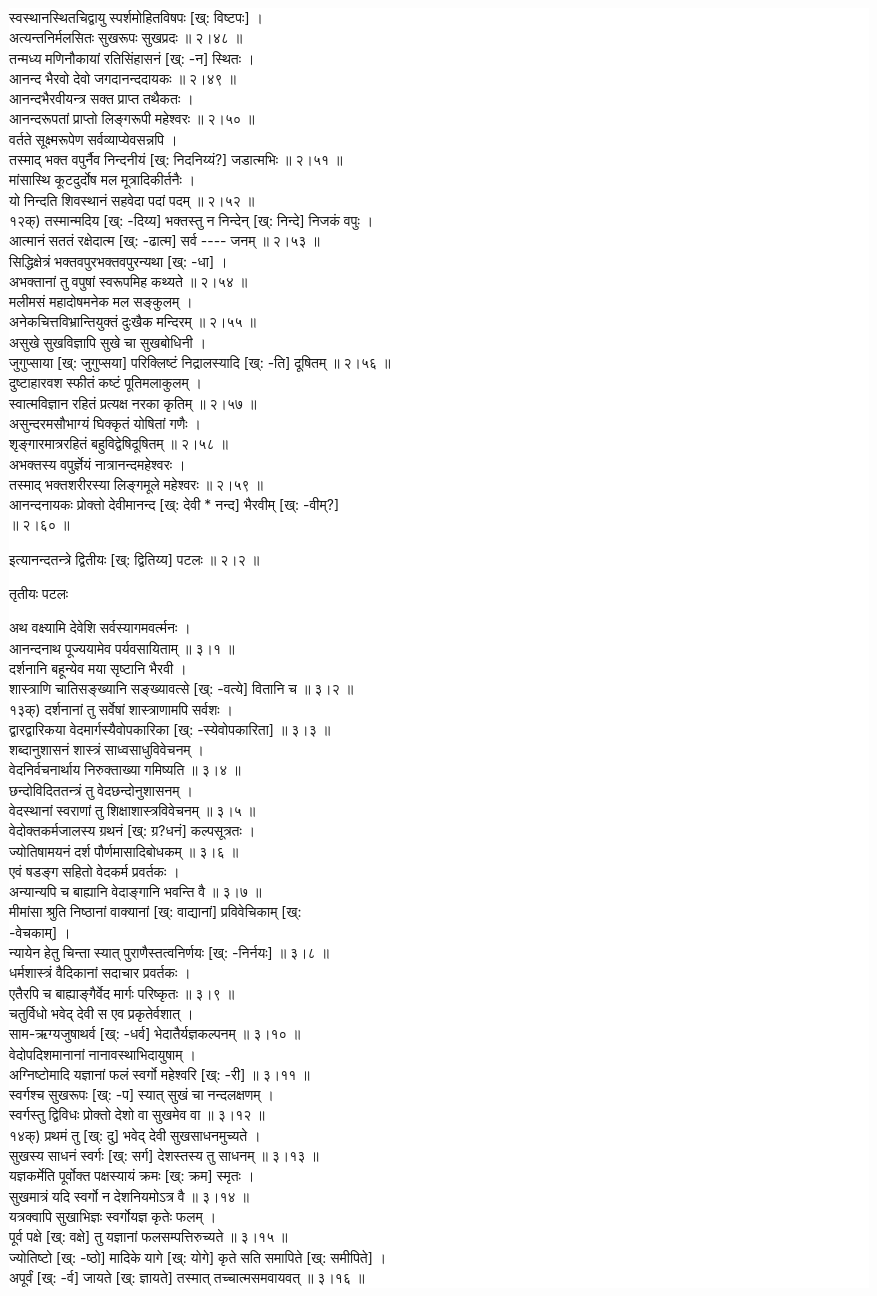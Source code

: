 स्वस्थानस्थितचिद्वायु स्पर्शमोहितविषपः [ख्: विष्टपः] ।  
अत्यन्तनिर्मलसितः सुखरूपः सुखप्रदः ॥ २।४८ ॥  
तन्मध्य मणिनौकायां रतिसिंहासनं [ख्: -न] स्थितः ।  
आनन्द भैरवो देवो जगदानन्ददायकः ॥ २।४९ ॥  
आनन्दभैरवीयन्त्र सक्त प्राप्त तथैकतः ।  
आनन्दरूपतां प्राप्तो लिङ्गरूपी महेश्वरः ॥ २।५० ॥  
वर्तते सूक्ष्मरूपेण सर्वव्याप्येवसन्नपि ।  
तस्माद् भक्त वपुर्नैव निन्दनीयं [ख्: निदनिय्यं?] जडात्मभिः ॥ २।५१ ॥  
मांसास्थि कूटदुर्दोष मल मूत्रादिकीर्तनैः ।  
यो निन्दति शिवस्थानं सहवेदा पदां पदम् ॥ २।५२ ॥  
१२क्) तस्मान्मदिय [ख्: -दिय्य] भक्तस्तु न निन्देन् [ख्: निन्दे] निजकं वपुः ।  
आत्मानं सततं रक्षेदात्म [ख्: -ढात्म] सर्व ---- जनम् ॥ २।५३ ॥  
सिद्धिक्षेत्रं भक्तवपुरभक्तवपुरन्यथा [ख्: -धा] ।  
अभक्तानां तु वपुषां स्वरूपमिह कथ्यते ॥ २।५४ ॥  
मलीमसं महादोषमनेक मल सङ्कुलम् ।  
अनेकचित्तविभ्रान्तियुक्तं दुःखैक मन्दिरम् ॥ २।५५ ॥  
असुखे सुखविज्ञापि सुखे चा सुखबोधिनी ।  
जुगुप्साया [ख्: जुगुप्सया] परिक्लिष्टं निद्रालस्यादि [ख्: -ति] दूषितम् ॥ २।५६ ॥  
दुष्टाहारवश स्फीतं कष्टं पूतिमलाकुलम् ।  
स्वात्मविज्ञान रहितं प्रत्यक्ष नरका कृतिम् ॥ २।५७ ॥  
असुन्दरमसौभाग्यं घिक्कृतं योषितां गणैः ।  
शृङ्गारमात्ररहितं बहुविद्वेषिदूषितम् ॥ २।५८ ॥  
अभक्तस्य वपुर्ज्ञेयं नात्रानन्दमहेश्वरः ।  
तस्माद् भक्तशरीरस्या लिङ्गमूले महेश्वरः ॥ २।५९ ॥  
आनन्दनायकः प्रोक्तो देवीमानन्द [ख्: देवी * नन्द] भैरवीम् [ख्: -वीम्?]   
॥ २।६० ॥  
  
इत्यानन्दतन्त्रे द्वितीयः [ख्: द्वितिय्य] पटलः ॥ २।२ ॥  
  
  
  
तृतीयः पटलः  
  
अथ वक्ष्यामि देवेशि सर्वस्यागमवर्त्मनः ।  
आनन्दनाथ पूज्ययामेव पर्यवसायिताम् ॥ ३।१ ॥  
दर्शनानि बहून्येव मया सृष्टानि भैरवी ।  
शास्त्राणि चातिसङ्ख्यानि सङ्ख्यावत्से [ख्: -वत्ये] वितानि च ॥ ३।२ ॥  
१३क्) दर्शनानां तु सर्वेषां शास्त्राणामपि सर्वशः ।  
द्वारद्वारिकया वेदमार्गस्यैवोपकारिका [ख्: -स्येवोपकारिता] ॥ ३।३ ॥  
शब्दानुशासनं शास्त्रं साध्वसाधुविवेचनम् ।  
वेदनिर्वचनार्थाय निरुक्ताख्या गमिष्यति ॥ ३।४ ॥  
छन्दोविदिततन्त्रं तु वेदछन्दोनुशासनम् ।  
वेदस्थानां स्वराणां तु शिक्षाशास्त्रविवेचनम् ॥ ३।५ ॥  
वेदोक्तकर्मजालस्य ग्रथनं [ख्: ग्र?धनं] कल्पसूत्रतः ।  
ज्योतिषामयनं दर्श पौर्णमासादिबोधकम् ॥ ३।६ ॥  
एवं षडङ्ग सहितो वेदकर्म प्रवर्तकः ।  
अन्यान्यपि च बाह्यानि वेदाङ्गानि भवन्ति वै ॥ ३।७ ॥  
मीमांसा श्रुति निष्ठानां वाक्यानां [ख्: वाद्यानां] प्रविवेचिकाम् [ख्:   
-वेचकाम्] ।  
न्यायेन हेतु चिन्ता स्यात् पुराणैस्तत्वनिर्णयः [ख्: -निर्नयः] ॥ ३।८ ॥  
धर्मशास्त्रं वैदिकानां सदाचार प्रवर्तकः ।  
एतैरपि च बाह्याङ्गैर्वेद मार्गः परिष्कृतः ॥ ३।९ ॥  
चतुर्विधो भवेद् देवी स एव प्रकृतेर्वशात् ।  
साम-ऋग्यजुषाथर्व [ख्: -धर्व] भेदातैर्यज्ञकल्पनम् ॥ ३।१० ॥  
वेदोपदिशमानानां नानावस्थाभिदायुषाम् ।  
अग्निष्टोमादि यज्ञानां फलं स्वर्गो महेश्वरि [ख्: -री] ॥ ३।११ ॥  
स्वर्गश्च सुखरूपः [ख्: -प] स्यात् सुखं चा नन्दलक्षणम् ।  
स्वर्गस्तु द्विविधः प्रोक्तो देशो वा सुखमेव वा ॥ ३।१२ ॥  
१४क्) प्रथमं तु [ख्: दु] भवेद् देवी सुखसाधनमुच्यते ।  
सुखस्य साधनं स्वर्गः [ख्: सर्ग] देशस्तस्य तु साधनम् ॥ ३।१३ ॥  
यज्ञकर्मेति पूर्वोक्त पक्षस्यायं क्रमः [ख्: क्रम] स्मृतः ।  
सुखमात्रं यदि स्वर्गो न देशनियमोऽत्र वै ॥ ३।१४ ॥  
यत्रक्वापि सुखाभिज्ञः स्वर्गोयज्ञ कृतेः फलम् ।  
पूर्व पक्षे [ख्: वक्षे] तु यज्ञानां फलसम्पत्तिरुच्यते ॥ ३।१५ ॥  
ज्योतिष्टो [ख्: -ष्ठो] मादिके यागे [ख्: योगे] कृते सति समापिते [ख्: समीपिते] ।  
अपूर्वं [ख्: -र्व] जायते [ख्: ज्ञायते] तस्मात् तच्चात्मसमवायवत् ॥ ३।१६ ॥  